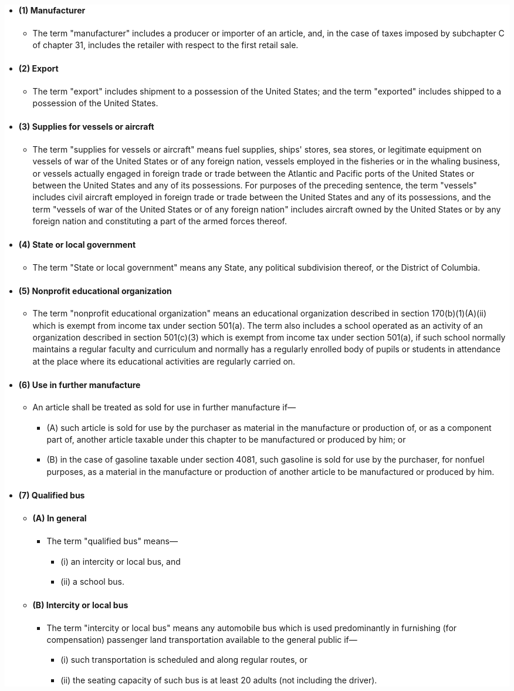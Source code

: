 * #### (1) Manufacturer
  * The term "manufacturer" includes a producer or importer of an article, and, in the case of taxes imposed by subchapter C of chapter 31, includes the retailer with respect to the first retail sale.

* #### (2) Export
  * The term "export" includes shipment to a possession of the United States; and the term "exported" includes shipped to a possession of the United States.

* #### (3) Supplies for vessels or aircraft
  * The term "supplies for vessels or aircraft" means fuel supplies, ships' stores, sea stores, or legitimate equipment on vessels of war of the United States or of any foreign nation, vessels employed in the fisheries or in the whaling business, or vessels actually engaged in foreign trade or trade between the Atlantic and Pacific ports of the United States or between the United States and any of its possessions. For purposes of the preceding sentence, the term "vessels" includes civil aircraft employed in foreign trade or trade between the United States and any of its possessions, and the term "vessels of war of the United States or of any foreign nation" includes aircraft owned by the United States or by any foreign nation and constituting a part of the armed forces thereof.

* #### (4) State or local government
  * The term "State or local government" means any State, any political subdivision thereof, or the District of Columbia.

* #### (5) Nonprofit educational organization
  * The term "nonprofit educational organization" means an educational organization described in section 170(b)(1)(A)(ii) which is exempt from income tax under section 501(a). The term also includes a school operated as an activity of an organization described in section 501(c)(3) which is exempt from income tax under section 501(a), if such school normally maintains a regular faculty and curriculum and normally has a regularly enrolled body of pupils or students in attendance at the place where its educational activities are regularly carried on.

* #### (6) Use in further manufacture
  * An article shall be treated as sold for use in further manufacture if—

    * (A) such article is sold for use by the purchaser as material in the manufacture or production of, or as a component part of, another article taxable under this chapter to be manufactured or produced by him; or

    * (B) in the case of gasoline taxable under section 4081, such gasoline is sold for use by the purchaser, for nonfuel purposes, as a material in the manufacture or production of another article to be manufactured or produced by him.

* #### (7) Qualified bus
  * #### (A) In general
    * The term "qualified bus" means—

      * (i) an intercity or local bus, and

      * (ii) a school bus.

  * #### (B) Intercity or local bus
    * The term "intercity or local bus" means any automobile bus which is used predominantly in furnishing (for compensation) passenger land transportation available to the general public if—

      * (i) such transportation is scheduled and along regular routes, or

      * (ii) the seating capacity of such bus is at least 20 adults (not including the driver).

